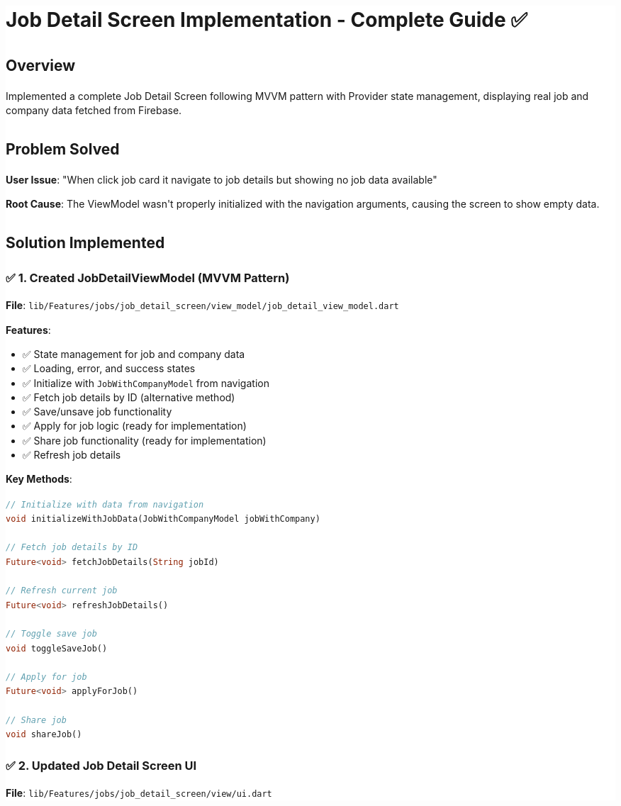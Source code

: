 # Job Detail Screen Implementation - Complete Guide ✅

## Overview
Implemented a complete Job Detail Screen following MVVM pattern with Provider state management, displaying real job and company data fetched from Firebase.

## Problem Solved
**User Issue**: "When click job card it navigate to job details but showing no job data available"

**Root Cause**: The ViewModel wasn't properly initialized with the navigation arguments, causing the screen to show empty data.

## Solution Implemented

### ✅ **1. Created JobDetailViewModel (MVVM Pattern)**
**File**: `lib/Features/jobs/job_detail_screen/view_model/job_detail_view_model.dart`

**Features**:
- ✅ State management for job and company data
- ✅ Loading, error, and success states
- ✅ Initialize with `JobWithCompanyModel` from navigation
- ✅ Fetch job details by ID (alternative method)
- ✅ Save/unsave job functionality
- ✅ Apply for job logic (ready for implementation)
- ✅ Share job functionality (ready for implementation)
- ✅ Refresh job details

**Key Methods**:
```dart
// Initialize with data from navigation
void initializeWithJobData(JobWithCompanyModel jobWithCompany)

// Fetch job details by ID
Future<void> fetchJobDetails(String jobId)

// Refresh current job
Future<void> refreshJobDetails()

// Toggle save job
void toggleSaveJob()

// Apply for job
Future<void> applyForJob()

// Share job
void shareJob()
```

### ✅ **2. Updated Job Detail Screen UI**
**File**: `lib/Features/jobs/job_detail_screen/view/ui.dart`
